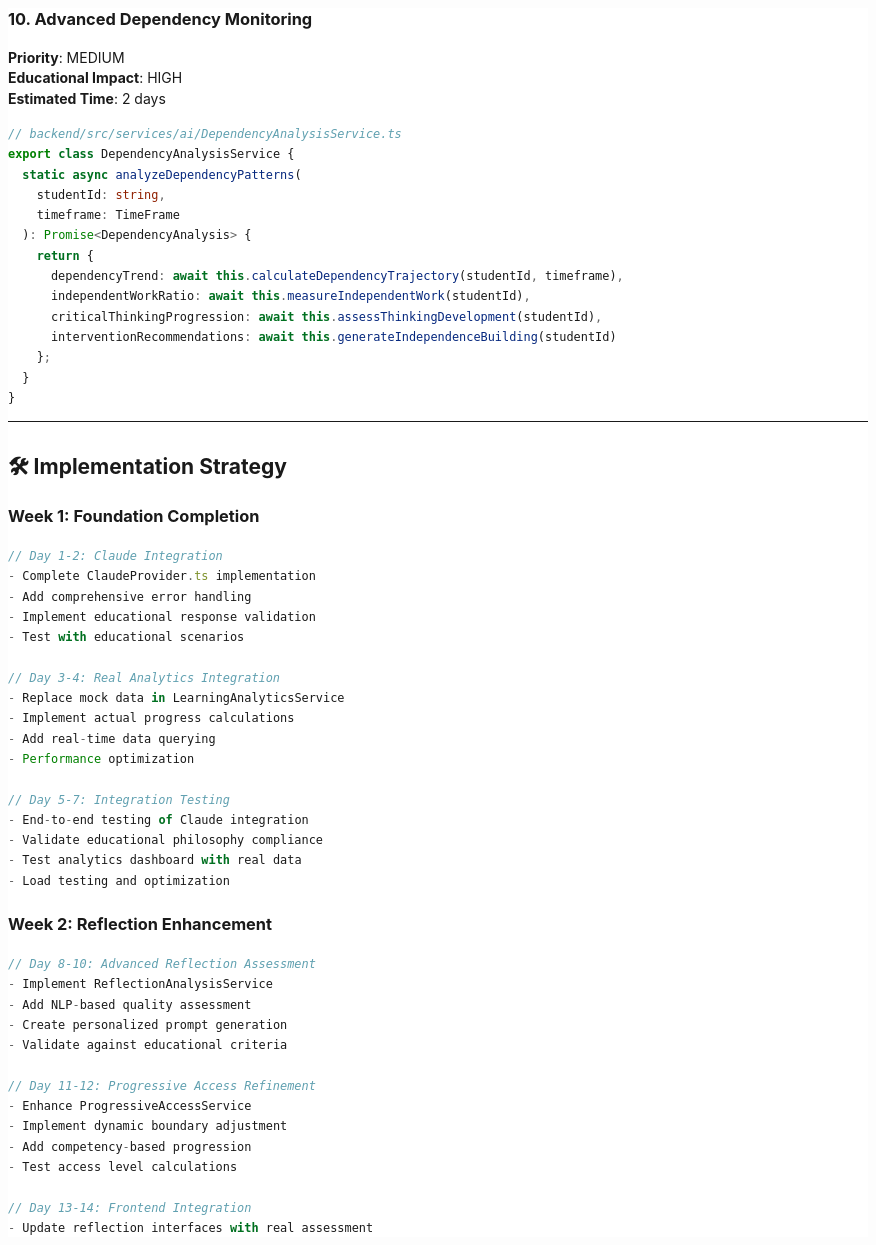 ### **10. Advanced Dependency Monitoring**
**Priority**: MEDIUM  
**Educational Impact**: HIGH  
**Estimated Time**: 2 days

```typescript
// backend/src/services/ai/DependencyAnalysisService.ts
export class DependencyAnalysisService {
  static async analyzeDependencyPatterns(
    studentId: string,
    timeframe: TimeFrame
  ): Promise<DependencyAnalysis> {
    return {
      dependencyTrend: await this.calculateDependencyTrajectory(studentId, timeframe),
      independentWorkRatio: await this.measureIndependentWork(studentId),
      criticalThinkingProgression: await this.assessThinkingDevelopment(studentId),
      interventionRecommendations: await this.generateIndependenceBuilding(studentId)
    };
  }
}
```

---

## 🛠️ **Implementation Strategy**

### **Week 1: Foundation Completion**
```typescript
// Day 1-2: Claude Integration
- Complete ClaudeProvider.ts implementation
- Add comprehensive error handling
- Implement educational response validation
- Test with educational scenarios

// Day 3-4: Real Analytics Integration  
- Replace mock data in LearningAnalyticsService
- Implement actual progress calculations
- Add real-time data querying
- Performance optimization

// Day 5-7: Integration Testing
- End-to-end testing of Claude integration
- Validate educational philosophy compliance
- Test analytics dashboard with real data
- Load testing and optimization
```

### **Week 2: Reflection Enhancement**
```typescript
// Day 8-10: Advanced Reflection Assessment
- Implement ReflectionAnalysisService
- Add NLP-based quality assessment
- Create personalized prompt generation
- Validate against educational criteria

// Day 11-12: Progressive Access Refinement
- Enhance ProgressiveAccessService
- Implement dynamic boundary adjustment
- Add competency-based progression
- Test access level calculations

// Day 13-14: Frontend Integration
- Update reflection interfaces with real assessment
```